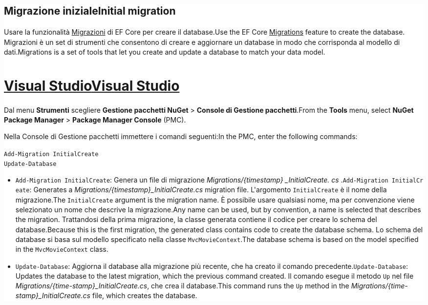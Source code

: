 <a name="migration"></a>

## <a name="initial-migration"></a><span data-ttu-id="c3b61-379">Migrazione iniziale</span><span class="sxs-lookup"><span data-stu-id="c3b61-379">Initial migration</span></span>

<span data-ttu-id="c3b61-380">Usare la funzionalità [Migrazioni](xref:data/ef-mvc/migrations) di EF Core per creare il database.</span><span class="sxs-lookup"><span data-stu-id="c3b61-380">Use the EF Core [Migrations](xref:data/ef-mvc/migrations) feature to create the database.</span></span> <span data-ttu-id="c3b61-381">Migrazioni è un set di strumenti che consentono di creare e aggiornare un database in modo che corrisponda al modello di dati.</span><span class="sxs-lookup"><span data-stu-id="c3b61-381">Migrations is a set of tools that let you create and update a database to match your data model.</span></span>

# <a name="visual-studio"></a>[<span data-ttu-id="c3b61-382">Visual Studio</span><span class="sxs-lookup"><span data-stu-id="c3b61-382">Visual Studio</span></span>](#tab/visual-studio)

<span data-ttu-id="c3b61-383">Dal menu **Strumenti** scegliere **Gestione pacchetti NuGet** > **Console di Gestione pacchetti**.</span><span class="sxs-lookup"><span data-stu-id="c3b61-383">From the **Tools** menu, select **NuGet Package Manager** > **Package Manager Console** (PMC).</span></span>

<span data-ttu-id="c3b61-384">Nella Console di Gestione pacchetti immettere i comandi seguenti:</span><span class="sxs-lookup"><span data-stu-id="c3b61-384">In the PMC, enter the following commands:</span></span>

```powershell
Add-Migration InitialCreate
Update-Database
```

* <span data-ttu-id="c3b61-385">`Add-Migration InitialCreate`: Genera un file di migrazione *Migrations/{timestamp} _InitialCreate. cs* .</span><span class="sxs-lookup"><span data-stu-id="c3b61-385">`Add-Migration InitialCreate`: Generates a *Migrations/{timestamp}_InitialCreate.cs* migration file.</span></span> <span data-ttu-id="c3b61-386">L'argomento `InitialCreate` è il nome della migrazione.</span><span class="sxs-lookup"><span data-stu-id="c3b61-386">The `InitialCreate` argument is the migration name.</span></span> <span data-ttu-id="c3b61-387">È possibile usare qualsiasi nome, ma per convenzione viene selezionato un nome che descrive la migrazione.</span><span class="sxs-lookup"><span data-stu-id="c3b61-387">Any name can be used, but by convention, a name is selected that describes the migration.</span></span> <span data-ttu-id="c3b61-388">Trattandosi della prima migrazione, la classe generata contiene il codice per creare lo schema del database.</span><span class="sxs-lookup"><span data-stu-id="c3b61-388">Because this is the first migration, the generated class contains code to create the database schema.</span></span> <span data-ttu-id="c3b61-389">Lo schema del database si basa sul modello specificato nella classe `MvcMovieContext`.</span><span class="sxs-lookup"><span data-stu-id="c3b61-389">The database schema is based on the model specified in the `MvcMovieContext` class.</span></span>

* <span data-ttu-id="c3b61-390">`Update-Database`: Aggiorna il database alla migrazione più recente, che ha creato il comando precedente.</span><span class="sxs-lookup"><span data-stu-id="c3b61-390">`Update-Database`: Updates the database to the latest migration, which the previous command created.</span></span> <span data-ttu-id="c3b61-391">Il comando esegue il metodo `Up` nel file *Migrations/{time-stamp}_InitialCreate.cs*, che crea il database.</span><span class="sxs-lookup"><span data-stu-id="c3b61-391">This command runs the `Up` method in the *Migrations/{time-stamp}_InitialCreate.cs* file, which creates the database.</span></span>
